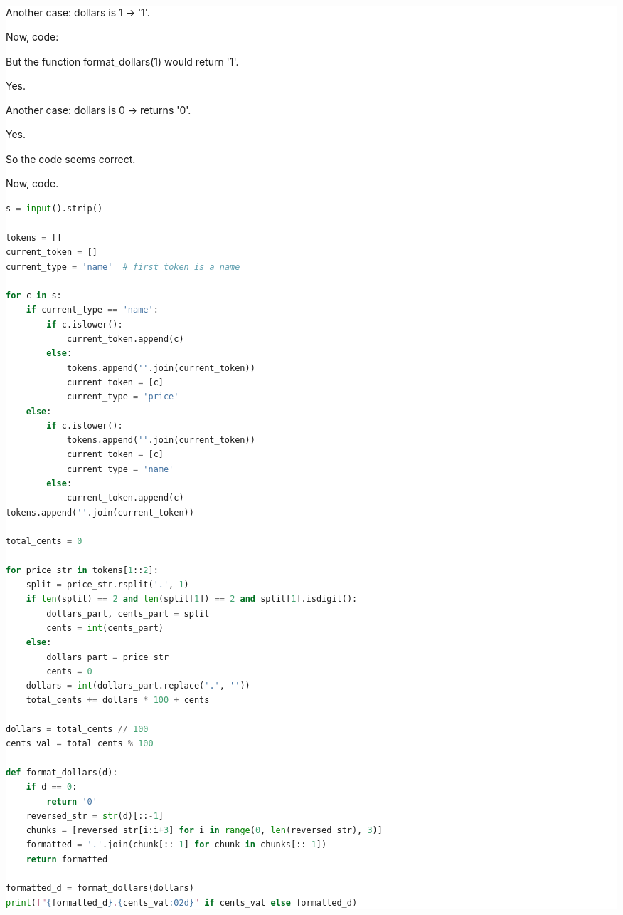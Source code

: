 Another case: dollars is 1 → '1'.

Now, code:

But the function format_dollars(1) would return '1'.

Yes.

Another case: dollars is 0 → returns '0'.

Yes.

So the code seems correct.

Now, code.
</think>

```python
s = input().strip()

tokens = []
current_token = []
current_type = 'name'  # first token is a name

for c in s:
    if current_type == 'name':
        if c.islower():
            current_token.append(c)
        else:
            tokens.append(''.join(current_token))
            current_token = [c]
            current_type = 'price'
    else:
        if c.islower():
            tokens.append(''.join(current_token))
            current_token = [c]
            current_type = 'name'
        else:
            current_token.append(c)
tokens.append(''.join(current_token))

total_cents = 0

for price_str in tokens[1::2]:
    split = price_str.rsplit('.', 1)
    if len(split) == 2 and len(split[1]) == 2 and split[1].isdigit():
        dollars_part, cents_part = split
        cents = int(cents_part)
    else:
        dollars_part = price_str
        cents = 0
    dollars = int(dollars_part.replace('.', ''))
    total_cents += dollars * 100 + cents

dollars = total_cents // 100
cents_val = total_cents % 100

def format_dollars(d):
    if d == 0:
        return '0'
    reversed_str = str(d)[::-1]
    chunks = [reversed_str[i:i+3] for i in range(0, len(reversed_str), 3)]
    formatted = '.'.join(chunk[::-1] for chunk in chunks[::-1])
    return formatted

formatted_d = format_dollars(dollars)
print(f"{formatted_d}.{cents_val:02d}" if cents_val else formatted_d)
```